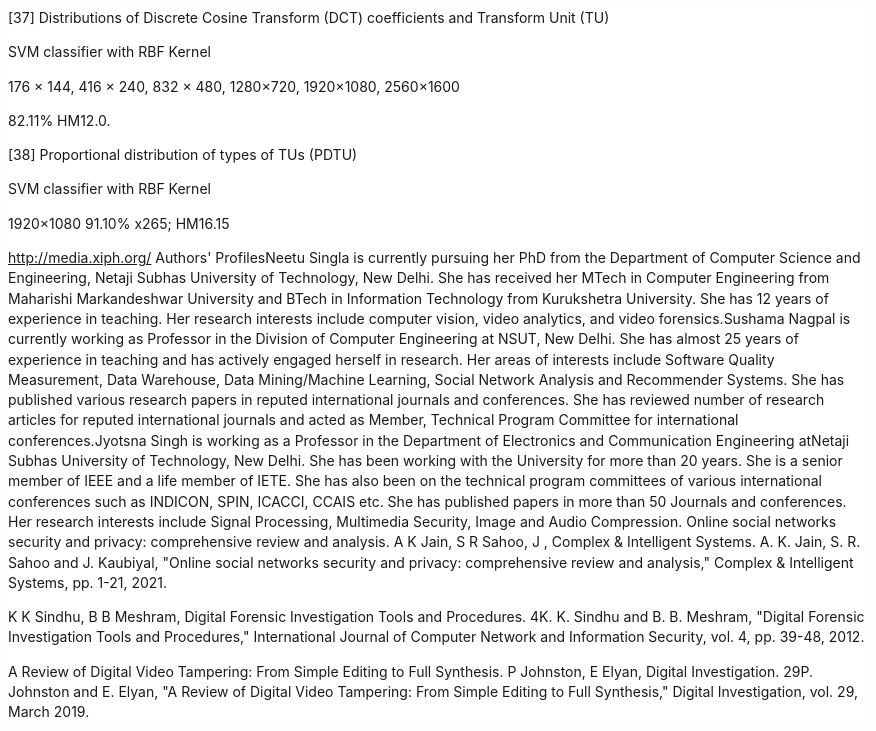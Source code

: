 [37] 
Distributions of Discrete Cosine 
Transform (DCT) coefficients and 
Transform Unit (TU) 

SVM classifier with RBF 
Kernel 

176 × 144, 416 × 240, 832 × 480, 
1280×720, 1920×1080, 
2560×1600 

82.11% 
HM12.0. 

[38] 
Proportional distribution of types of TUs 
(PDTU) 

SVM classifier with RBF 
Kernel 

1920×1080 
91.10% 
x265; 
HM16.15 


http://media.xiph.org/
Authors' ProfilesNeetu Singla is currently pursuing her PhD from the Department of Computer Science and Engineering, Netaji Subhas University of Technology, New Delhi. She has received her MTech in Computer Engineering from Maharishi Markandeshwar University and BTech in Information Technology from Kurukshetra University. She has 12 years of experience in teaching. Her research interests include computer vision, video analytics, and video forensics.Sushama Nagpal is currently working as Professor in the Division of Computer Engineering at NSUT, New Delhi. She has almost 25 years of experience in teaching and has actively engaged herself in research. Her areas of interests include Software Quality Measurement, Data Warehouse, Data Mining/Machine Learning, Social Network Analysis and Recommender Systems. She has published various research papers in reputed international journals and conferences. She has reviewed number of research articles for reputed international journals and acted as Member, Technical Program Committee for international conferences.Jyotsna Singh is working as a Professor in the Department of Electronics and Communication Engineering atNetaji Subhas University of Technology, New Delhi. She has been working with the University for more than 20 years. She is a senior member of IEEE and a life member of IETE. She has also been on the technical program committees of various international conferences such as INDICON, SPIN, ICACCI, CCAIS etc. She has published papers in more than 50 Journals and conferences. Her research interests include Signal Processing, Multimedia Security, Image and Audio Compression.
Online social networks security and privacy: comprehensive review and analysis. A K Jain, S R Sahoo, J , Complex & Intelligent Systems. A. K. Jain, S. R. Sahoo and J. Kaubiyal, "Online social networks security and privacy: comprehensive review and analysis," Complex & Intelligent Systems, pp. 1-21, 2021.

K K Sindhu, B B Meshram, Digital Forensic Investigation Tools and Procedures. 4K. K. Sindhu and B. B. Meshram, "Digital Forensic Investigation Tools and Procedures," International Journal of Computer Network and Information Security, vol. 4, pp. 39-48, 2012.

A Review of Digital Video Tampering: From Simple Editing to Full Synthesis. P Johnston, E Elyan, Digital Investigation. 29P. Johnston and E. Elyan, "A Review of Digital Video Tampering: From Simple Editing to Full Synthesis," Digital Investigation, vol. 29, March 2019.
